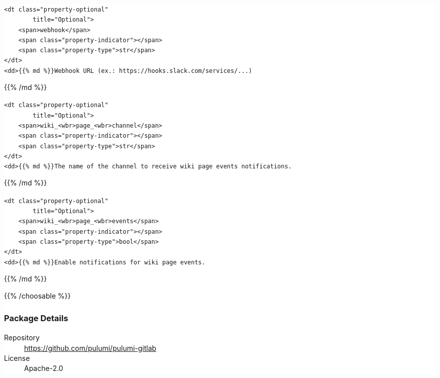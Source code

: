     <dt class="property-optional"
            title="Optional">
        <span>webhook</span>
        <span class="property-indicator"></span>
        <span class="property-type">str</span>
    </dt>
    <dd>{{% md %}}Webhook URL (ex.: https://hooks.slack.com/services/...)
{{% /md %}}</dd>

    <dt class="property-optional"
            title="Optional">
        <span>wiki_<wbr>page_<wbr>channel</span>
        <span class="property-indicator"></span>
        <span class="property-type">str</span>
    </dt>
    <dd>{{% md %}}The name of the channel to receive wiki page events notifications.
{{% /md %}}</dd>

    <dt class="property-optional"
            title="Optional">
        <span>wiki_<wbr>page_<wbr>events</span>
        <span class="property-indicator"></span>
        <span class="property-type">bool</span>
    </dt>
    <dd>{{% md %}}Enable notifications for wiki page events.
{{% /md %}}</dd>

</dl>
{{% /choosable %}}











<h3>Package Details</h3>
<dl class="package-details">
	<dt>Repository</dt>
	<dd><a href="https://github.com/pulumi/pulumi-gitlab">https://github.com/pulumi/pulumi-gitlab</a></dd>
	<dt>License</dt>
	<dd>Apache-2.0</dd>
    
</dl>

